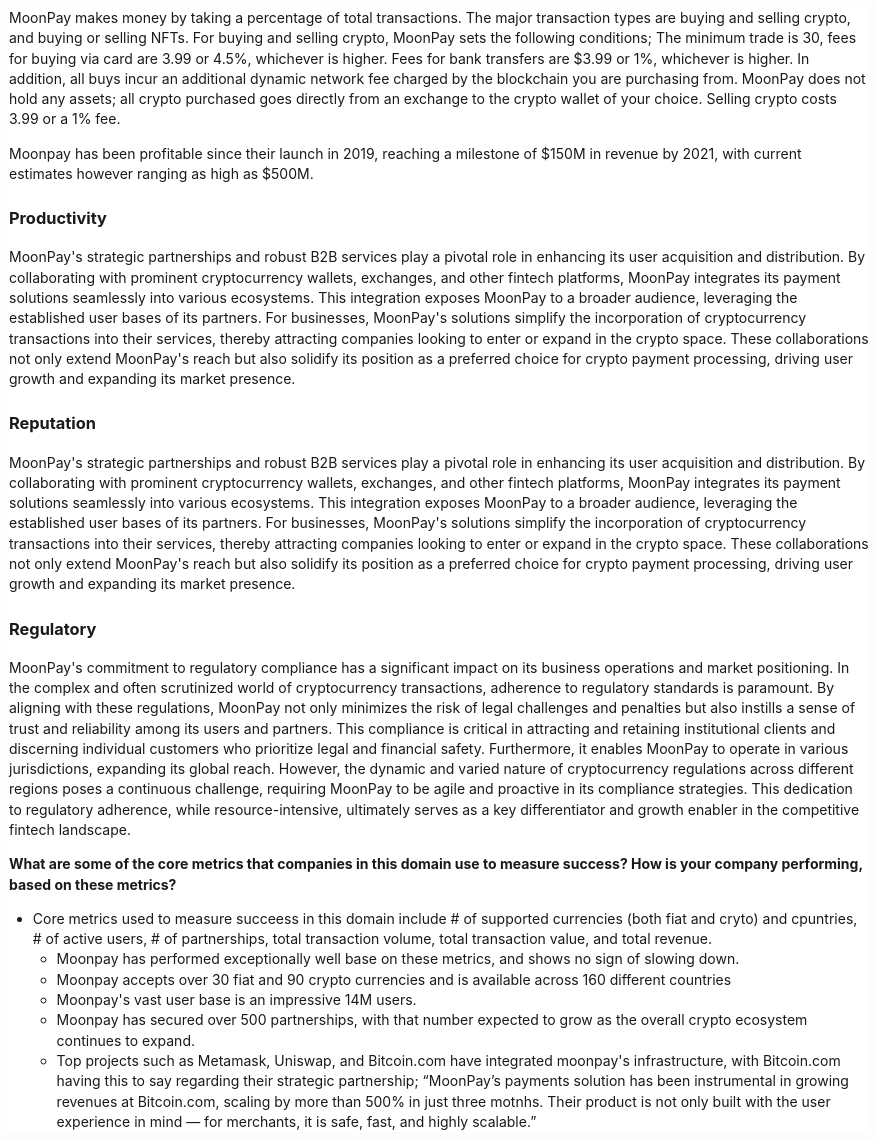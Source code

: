  MoonPay makes money by taking a percentage of total transactions. The major transaction types are buying and selling crypto, and buying or selling NFTs. For buying and selling crypto, MoonPay sets the following conditions; The minimum trade is 30, fees for buying via card are 3.99 or 4.5%, whichever is higher. Fees for bank transfers are $3.99 or 1%, whichever is higher. In addition, all buys incur an additional dynamic network fee charged by the blockchain you are purchasing from. MoonPay does not hold any assets; all crypto purchased goes directly from an exchange to the crypto wallet of your choice. Selling crypto costs 3.99 or a 1% fee.

  Moonpay has been profitable since their launch in 2019, reaching a milestone of $150M in revenue by 2021, with current estimates however ranging as high as $500M.

### **Productivity**

 MoonPay's strategic partnerships and robust B2B services play a pivotal role in enhancing its user acquisition and distribution. By collaborating with prominent cryptocurrency wallets, exchanges, and other fintech platforms, MoonPay integrates its payment solutions seamlessly into various ecosystems. This integration exposes MoonPay to a broader audience, leveraging the established user bases of its partners. For businesses, MoonPay's solutions simplify the incorporation of cryptocurrency transactions into their services, thereby attracting companies looking to enter or expand in the crypto space. These collaborations not only extend MoonPay's reach but also solidify its position as a preferred choice for crypto payment processing, driving user growth and expanding its market presence.

### **Reputation**
 
 MoonPay's strategic partnerships and robust B2B services play a pivotal role in enhancing its user acquisition and distribution. By collaborating with prominent cryptocurrency wallets, exchanges, and other fintech platforms, MoonPay integrates its payment solutions seamlessly into various ecosystems. This integration exposes MoonPay to a broader audience, leveraging the established user bases of its partners. For businesses, MoonPay's solutions simplify the incorporation of cryptocurrency transactions into their services, thereby attracting companies looking to enter or expand in the crypto space. These collaborations not only extend MoonPay's reach but also solidify its position as a preferred choice for crypto payment processing, driving user growth and expanding its market presence.

### **Regulatory**

 MoonPay's commitment to regulatory compliance has a significant impact on its business operations and market positioning. In the complex and often scrutinized world of cryptocurrency transactions, adherence to regulatory standards is paramount. By aligning with these regulations, MoonPay not only minimizes the risk of legal challenges and penalties but also instills a sense of trust and reliability among its users and partners. This compliance is critical in attracting and retaining institutional clients and discerning individual customers who prioritize legal and financial safety. Furthermore, it enables MoonPay to operate in various jurisdictions, expanding its global reach. However, the dynamic and varied nature of cryptocurrency regulations across different regions poses a continuous challenge, requiring MoonPay to be agile and proactive in its compliance strategies. This dedication to regulatory adherence, while resource-intensive, ultimately serves as a key differentiator and growth enabler in the competitive fintech landscape. 

**What are some of the core metrics that companies in this domain use to measure success? How is your company performing, based on these metrics?**

* Core metrics used to measure succeess in this domain include # of supported currencies (both fiat and cryto) and cpuntries, # of active users, # of partnerships, total transaction volume, total transaction value, and total revenue.
  * Moonpay has performed exceptionally well base on these metrics, and shows no sign of slowing down.
  * Moonpay accepts over 30 fiat and 90 crypto currencies and is available across 160 different countries
  * Moonpay's vast user base is an impressive 14M users.
  * Moonpay has secured over 500 partnerships, with that number expected to grow as the overall crypto ecosystem continues to expand.
  * Top projects such as Metamask, Uniswap, and Bitcoin.com have integrated moonpay's infrastructure, with Bitcoin.com having this to say regarding their strategic partnership; “MoonPay’s payments solution has been instrumental in growing revenues at Bitcoin.com, scaling by more than 500% in just three motnhs. Their product is not only built with the user experience in mind — for merchants, it is safe, fast, and highly scalable.”